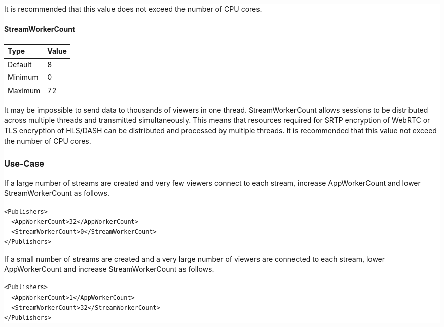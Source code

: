 It is recommended that this value does not exceed the number of CPU cores.

#### StreamWorkerCount

| Type | Value |
| :--- | :--- |
| Default | 8 |
| Minimum | 0 |
| Maximum | 72 |

It may be impossible to send data to thousands of viewers in one thread. StreamWorkerCount allows sessions to be distributed across multiple threads and transmitted simultaneously. This means that resources required for SRTP encryption of WebRTC or TLS encryption of HLS/DASH can be distributed and processed by multiple threads. It is recommended that this value not exceed the number of CPU cores.

### Use-Case

If a large number of streams are created and very few viewers connect to each stream, increase AppWorkerCount and lower StreamWorkerCount as follows.

```text
<Publishers>
  <AppWorkerCount>32</AppWorkerCount>
  <StreamWorkerCount>0</StreamWorkerCount>
</Publishers>
```

If a small number of streams are created and a very large number of viewers are connected to each stream, lower AppWorkerCount and increase StreamWorkerCount as follows.

```text
<Publishers>
  <AppWorkerCount>1</AppWorkerCount>
  <StreamWorkerCount>32</StreamWorkerCount>
</Publishers>
```

